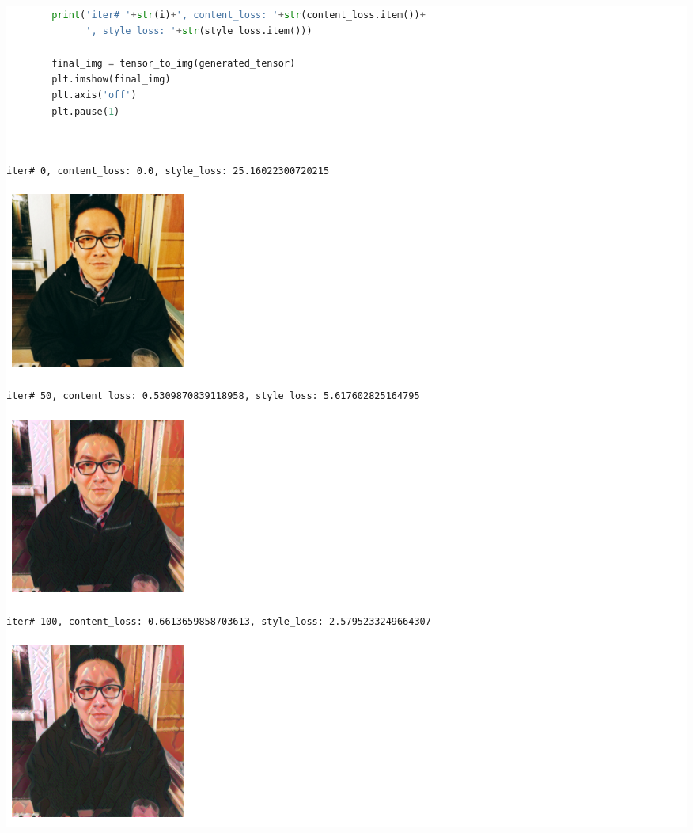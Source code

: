 ```python
        print('iter# '+str(i)+', content_loss: '+str(content_loss.item())+
              ', style_loss: '+str(style_loss.item()))
        
        final_img = tensor_to_img(generated_tensor)
        plt.imshow(final_img)
        plt.axis('off')
        plt.pause(1)
        
    
```

    iter# 0, content_loss: 0.0, style_loss: 25.16022300720215



    
![png](/assets/images/2023-08-23-StyleTransfer/StyleTransfer_18_1.png)
    


    iter# 50, content_loss: 0.5309870839118958, style_loss: 5.617602825164795



    
![png](/assets/images/2023-08-23-StyleTransfer/StyleTransfer_18_3.png)
    


    iter# 100, content_loss: 0.6613659858703613, style_loss: 2.5795233249664307



    
![png](/assets/images/2023-08-23-StyleTransfer/StyleTransfer_18_5.png)